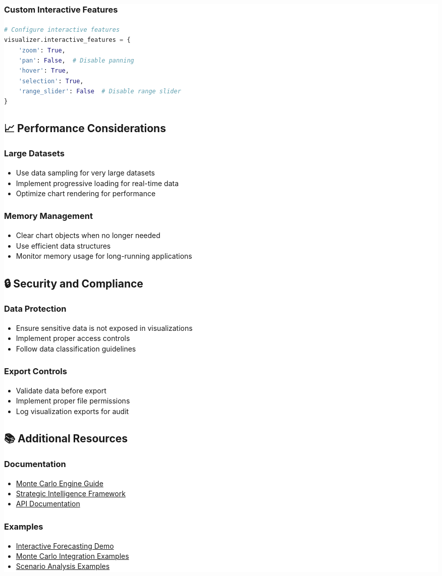 ### **Custom Interactive Features**
```python
# Configure interactive features
visualizer.interactive_features = {
    'zoom': True,
    'pan': False,  # Disable panning
    'hover': True,
    'selection': True,
    'range_slider': False  # Disable range slider
}
```

## 📈 Performance Considerations

### **Large Datasets**
- Use data sampling for very large datasets
- Implement progressive loading for real-time data
- Optimize chart rendering for performance

### **Memory Management**
- Clear chart objects when no longer needed
- Use efficient data structures
- Monitor memory usage for long-running applications

## 🔒 Security and Compliance

### **Data Protection**
- Ensure sensitive data is not exposed in visualizations
- Implement proper access controls
- Follow data classification guidelines

### **Export Controls**
- Validate data before export
- Implement proper file permissions
- Log visualization exports for audit

## 📚 Additional Resources

### **Documentation**
- [Monte Carlo Engine Guide](docs/monte_carlo_engine_guide.md)
- [Strategic Intelligence Framework](docs/plans/strategic_intelligence_question_framework.md)
- [API Documentation](docs/API_DOCUMENTATION.md)

### **Examples**
- [Interactive Forecasting Demo](examples/interactive_forecasting_demo.py)
- [Monte Carlo Integration Examples](examples/monte_carlo_examples.py)
- [Scenario Analysis Examples](examples/scenario_analysis_examples.py)
